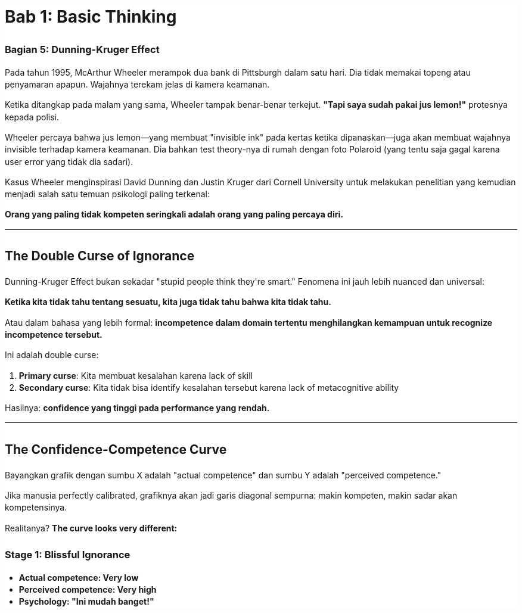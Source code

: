 # Bab 1: Basic Thinking

### Bagian 5: Dunning-Kruger Effect

Pada tahun 1995, McArthur Wheeler merampok dua bank di Pittsburgh dalam satu hari. Dia tidak memakai topeng atau penyamaran apapun. Wajahnya terekam jelas di kamera keamanan.

Ketika ditangkap pada malam yang sama, Wheeler tampak benar-benar terkejut. **"Tapi saya sudah pakai jus lemon!"** protesnya kepada polisi.

Wheeler percaya bahwa jus lemon—yang membuat "invisible ink" pada kertas ketika dipanaskan—juga akan membuat wajahnya invisible terhadap kamera keamanan. Dia bahkan test theory-nya di rumah dengan foto Polaroid (yang tentu saja gagal karena user error yang tidak dia sadari).

Kasus Wheeler menginspirasi David Dunning dan Justin Kruger dari Cornell University untuk melakukan penelitian yang kemudian menjadi salah satu temuan psikologi paling terkenal:

**Orang yang paling tidak kompeten seringkali adalah orang yang paling percaya diri.**

---

## The Double Curse of Ignorance

Dunning-Kruger Effect bukan sekadar "stupid people think they're smart." Fenomena ini jauh lebih nuanced dan universal:

**Ketika kita tidak tahu tentang sesuatu, kita juga tidak tahu bahwa kita tidak tahu.**

Atau dalam bahasa yang lebih formal: **incompetence dalam domain tertentu menghilangkan kemampuan untuk recognize incompetence tersebut.**

Ini adalah double curse:
1. **Primary curse**: Kita membuat kesalahan karena lack of skill
2. **Secondary curse**: Kita tidak bisa identify kesalahan tersebut karena lack of metacognitive ability

Hasilnya: **confidence yang tinggi pada performance yang rendah.**

---

## The Confidence-Competence Curve

Bayangkan grafik dengan sumbu X adalah "actual competence" dan sumbu Y adalah "perceived competence."

Jika manusia perfectly calibrated, grafiknya akan jadi garis diagonal sempurna: makin kompeten, makin sadar akan kompetensinya.

Realitanya? **The curve looks very different:**

### Stage 1: Blissful Ignorance
- **Actual competence: Very low**
- **Perceived competence: Very high**
- **Psychology: "Ini mudah banget!"**
